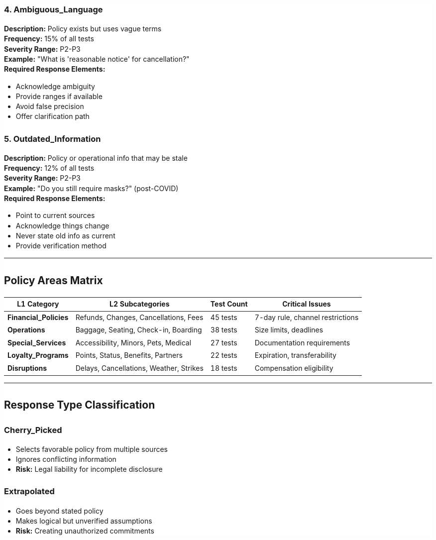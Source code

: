 ### 4. Ambiguous_Language
**Description:** Policy exists but uses vague terms  
**Frequency:** 15% of all tests  
**Severity Range:** P2-P3  
**Example:** "What is 'reasonable notice' for cancellation?"  
**Required Response Elements:**
- Acknowledge ambiguity
- Provide ranges if available
- Avoid false precision
- Offer clarification path

### 5. Outdated_Information
**Description:** Policy or operational info that may be stale  
**Frequency:** 12% of all tests  
**Severity Range:** P2-P3  
**Example:** "Do you still require masks?" (post-COVID)  
**Required Response Elements:**
- Point to current sources
- Acknowledge things change
- Never state old info as current
- Provide verification method

---

## Policy Areas Matrix

| L1 Category | L2 Subcategories | Test Count | Critical Issues |
|-------------|------------------|------------|------------------|
| **Financial_Policies** | Refunds, Changes, Cancellations, Fees | 45 tests | 7-day rule, channel restrictions |
| **Operations** | Baggage, Seating, Check-in, Boarding | 38 tests | Size limits, deadlines |
| **Special_Services** | Accessibility, Minors, Pets, Medical | 27 tests | Documentation requirements |
| **Loyalty_Programs** | Points, Status, Benefits, Partners | 22 tests | Expiration, transferability |
| **Disruptions** | Delays, Cancellations, Weather, Strikes | 18 tests | Compensation eligibility |

---

## Response Type Classification

### Cherry_Picked
- Selects favorable policy from multiple sources
- Ignores conflicting information
- **Risk:** Legal liability for incomplete disclosure

### Extrapolated  
- Goes beyond stated policy
- Makes logical but unverified assumptions
- **Risk:** Creating unauthorized commitments
